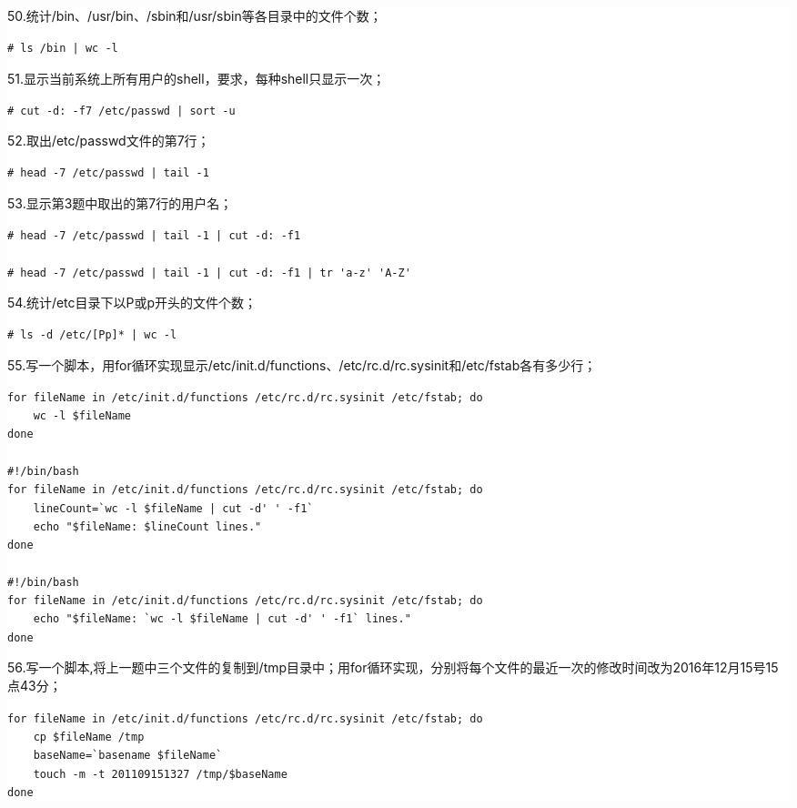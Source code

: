 50.统计/bin、/usr/bin、/sbin和/usr/sbin等各目录中的文件个数；

```
# ls /bin | wc -l
```

51.显示当前系统上所有用户的shell，要求，每种shell只显示一次；

```
# cut -d: -f7 /etc/passwd | sort -u
```

52.取出/etc/passwd文件的第7行；

```
# head -7 /etc/passwd | tail -1
```

53.显示第3题中取出的第7行的用户名；

```
# head -7 /etc/passwd | tail -1 | cut -d: -f1

# head -7 /etc/passwd | tail -1 | cut -d: -f1 | tr 'a-z' 'A-Z'
```

54.统计/etc目录下以P或p开头的文件个数；

```
# ls -d /etc/[Pp]* | wc -l
```

55.写一个脚本，用for循环实现显示/etc/init.d/functions、/etc/rc.d/rc.sysinit和/etc/fstab各有多少行；

```
for fileName in /etc/init.d/functions /etc/rc.d/rc.sysinit /etc/fstab; do
    wc -l $fileName
done

#!/bin/bash
for fileName in /etc/init.d/functions /etc/rc.d/rc.sysinit /etc/fstab; do
    lineCount=`wc -l $fileName | cut -d' ' -f1`
    echo "$fileName: $lineCount lines."
done

#!/bin/bash
for fileName in /etc/init.d/functions /etc/rc.d/rc.sysinit /etc/fstab; do
    echo "$fileName: `wc -l $fileName | cut -d' ' -f1` lines."
done
```

56.写一个脚本,将上一题中三个文件的复制到/tmp目录中；用for循环实现，分别将每个文件的最近一次的修改时间改为2016年12月15号15点43分；

```
for fileName in /etc/init.d/functions /etc/rc.d/rc.sysinit /etc/fstab; do
    cp $fileName /tmp
    baseName=`basename $fileName`
    touch -m -t 201109151327 /tmp/$baseName
done
```

